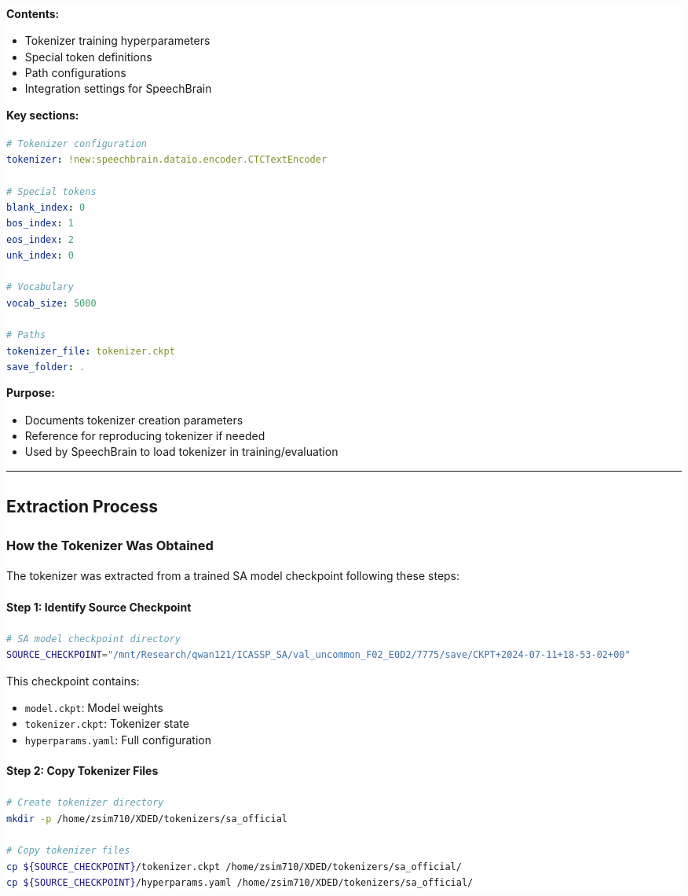 **Contents:**
- Tokenizer training hyperparameters
- Special token definitions
- Path configurations
- Integration settings for SpeechBrain

**Key sections:**
```yaml
# Tokenizer configuration
tokenizer: !new:speechbrain.dataio.encoder.CTCTextEncoder

# Special tokens
blank_index: 0
bos_index: 1
eos_index: 2
unk_index: 0

# Vocabulary
vocab_size: 5000

# Paths
tokenizer_file: tokenizer.ckpt
save_folder: .
```

**Purpose:**
- Documents tokenizer creation parameters
- Reference for reproducing tokenizer if needed
- Used by SpeechBrain to load tokenizer in training/evaluation

---

## Extraction Process

### How the Tokenizer Was Obtained

The tokenizer was extracted from a trained SA model checkpoint following these steps:

#### Step 1: Identify Source Checkpoint

```bash
# SA model checkpoint directory
SOURCE_CHECKPOINT="/mnt/Research/qwan121/ICASSP_SA/val_uncommon_F02_E0D2/7775/save/CKPT+2024-07-11+18-53-02+00"
```

This checkpoint contains:
- `model.ckpt`: Model weights
- `tokenizer.ckpt`: Tokenizer state
- `hyperparams.yaml`: Full configuration

#### Step 2: Copy Tokenizer Files

```bash
# Create tokenizer directory
mkdir -p /home/zsim710/XDED/tokenizers/sa_official

# Copy tokenizer files
cp ${SOURCE_CHECKPOINT}/tokenizer.ckpt /home/zsim710/XDED/tokenizers/sa_official/
cp ${SOURCE_CHECKPOINT}/hyperparams.yaml /home/zsim710/XDED/tokenizers/sa_official/
```
